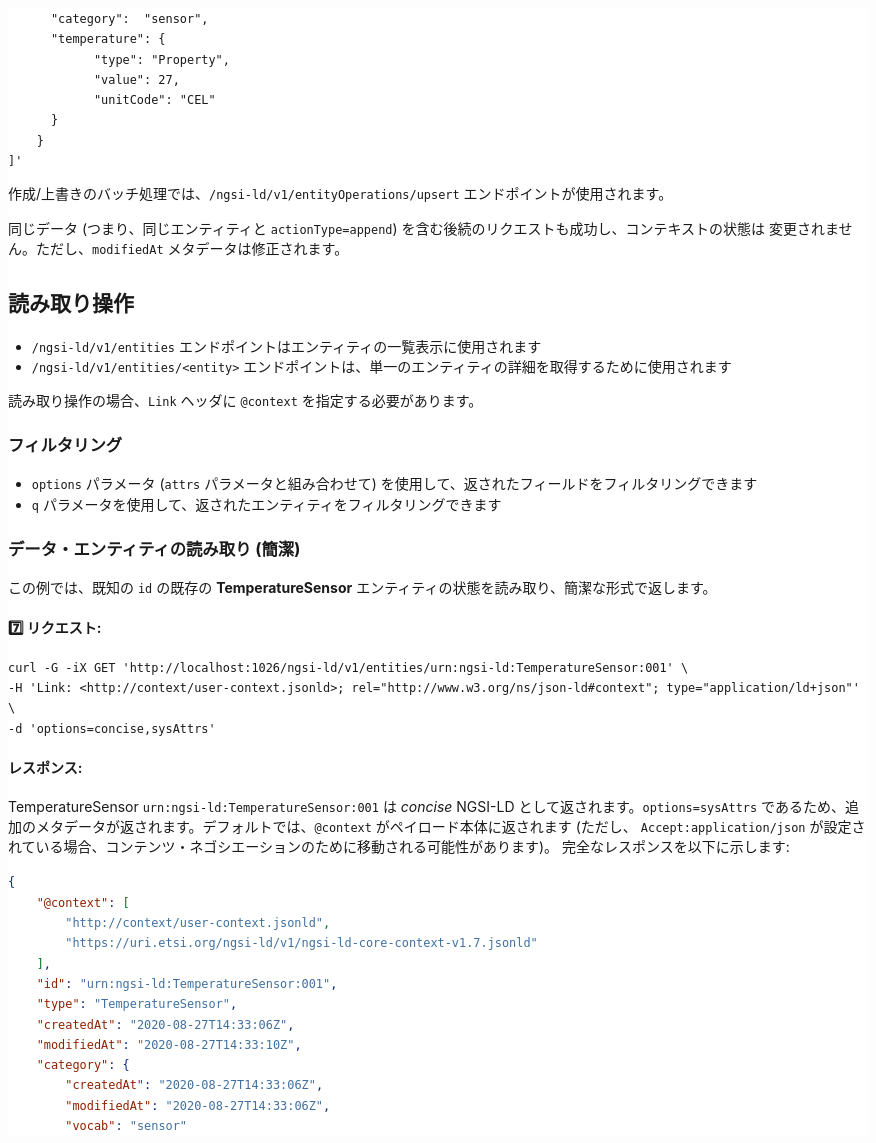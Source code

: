```console
      "category":  "sensor",
      "temperature": {
            "type": "Property",
            "value": 27,
            "unitCode": "CEL"
      }
    }
]'
```

作成/上書きのバッチ処理では、`/ngsi-ld/v1/entityOperations/upsert` エンドポイントが使用されます。

同じデータ (つまり、同じエンティティと `actionType=append`) を含む後続のリクエストも成功し、コンテキストの状態は
変更されません。ただし、`modifiedAt` メタデータは修正されます。

<a name="read-operations"></a>

## 読み取り操作

-   `/ngsi-ld/v1/entities` エンドポイントはエンティティの一覧表示に使用されます
-   `/ngsi-ld/v1/entities/<entity>` エンドポイントは、単一のエンティティの詳細を取得するために使用されます

読み取り操作の場合、`Link` ヘッダに `@context` を指定する必要があります。

<a name="filtering"></a>

### フィルタリング

-   `options` パラメータ (`attrs` パラメータと組み合わせて) を使用して、返されたフィールドをフィルタリングできます
-   `q` パラメータを使用して、返されたエンティティをフィルタリングできます

<a name="read-a-data-entity-concise"></a>

### データ・エンティティの読み取り (簡潔)

この例では、既知の `id` の既存の **TemperatureSensor** エンティティの状態を読み取り、簡潔な形式で返します。

#### 7️⃣ リクエスト:

```console
curl -G -iX GET 'http://localhost:1026/ngsi-ld/v1/entities/urn:ngsi-ld:TemperatureSensor:001' \
-H 'Link: <http://context/user-context.jsonld>; rel="http://www.w3.org/ns/json-ld#context"; type="application/ld+json"' \
-d 'options=concise,sysAttrs'
```

#### レスポンス:

TemperatureSensor `urn:ngsi-ld:TemperatureSensor:001` は _concise_ NGSI-LD として返されます。`options=sysAttrs`
であるため、追加のメタデータが返されます。デフォルトでは、`@context` がペイロード本体に返されます (ただし、
`Accept:application/json` が設定されている場合、コンテンツ・ネゴシエーションのために移動される可能性があります)。
完全なレスポンスを以下に示します:

```json
{
    "@context": [
        "http://context/user-context.jsonld",
        "https://uri.etsi.org/ngsi-ld/v1/ngsi-ld-core-context-v1.7.jsonld"
    ],
    "id": "urn:ngsi-ld:TemperatureSensor:001",
    "type": "TemperatureSensor",
    "createdAt": "2020-08-27T14:33:06Z",
    "modifiedAt": "2020-08-27T14:33:10Z",
    "category": {
        "createdAt": "2020-08-27T14:33:06Z",
        "modifiedAt": "2020-08-27T14:33:06Z",
        "vocab": "sensor"
```